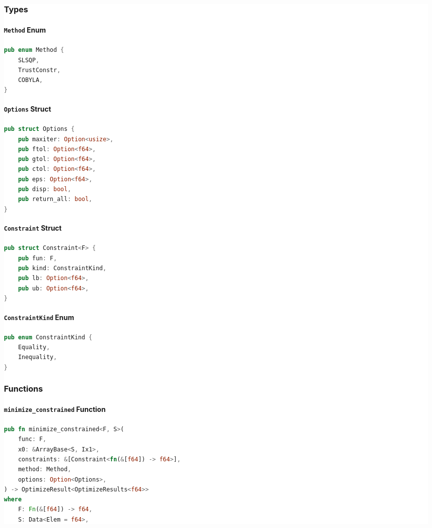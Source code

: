 ### Types

#### `Method` Enum
```rust
pub enum Method {
    SLSQP,
    TrustConstr,
    COBYLA,
}
```

#### `Options` Struct
```rust
pub struct Options {
    pub maxiter: Option<usize>,
    pub ftol: Option<f64>,
    pub gtol: Option<f64>,
    pub ctol: Option<f64>,
    pub eps: Option<f64>,
    pub disp: bool,
    pub return_all: bool,
}
```

#### `Constraint` Struct
```rust
pub struct Constraint<F> {
    pub fun: F,
    pub kind: ConstraintKind,
    pub lb: Option<f64>,
    pub ub: Option<f64>,
}
```

#### `ConstraintKind` Enum
```rust
pub enum ConstraintKind {
    Equality,
    Inequality,
}
```

### Functions

#### `minimize_constrained` Function
```rust
pub fn minimize_constrained<F, S>(
    func: F,
    x0: &ArrayBase<S, Ix1>,
    constraints: &[Constraint<fn(&[f64]) -> f64>],
    method: Method,
    options: Option<Options>,
) -> OptimizeResult<OptimizeResults<f64>>
where
    F: Fn(&[f64]) -> f64,
    S: Data<Elem = f64>,
```

